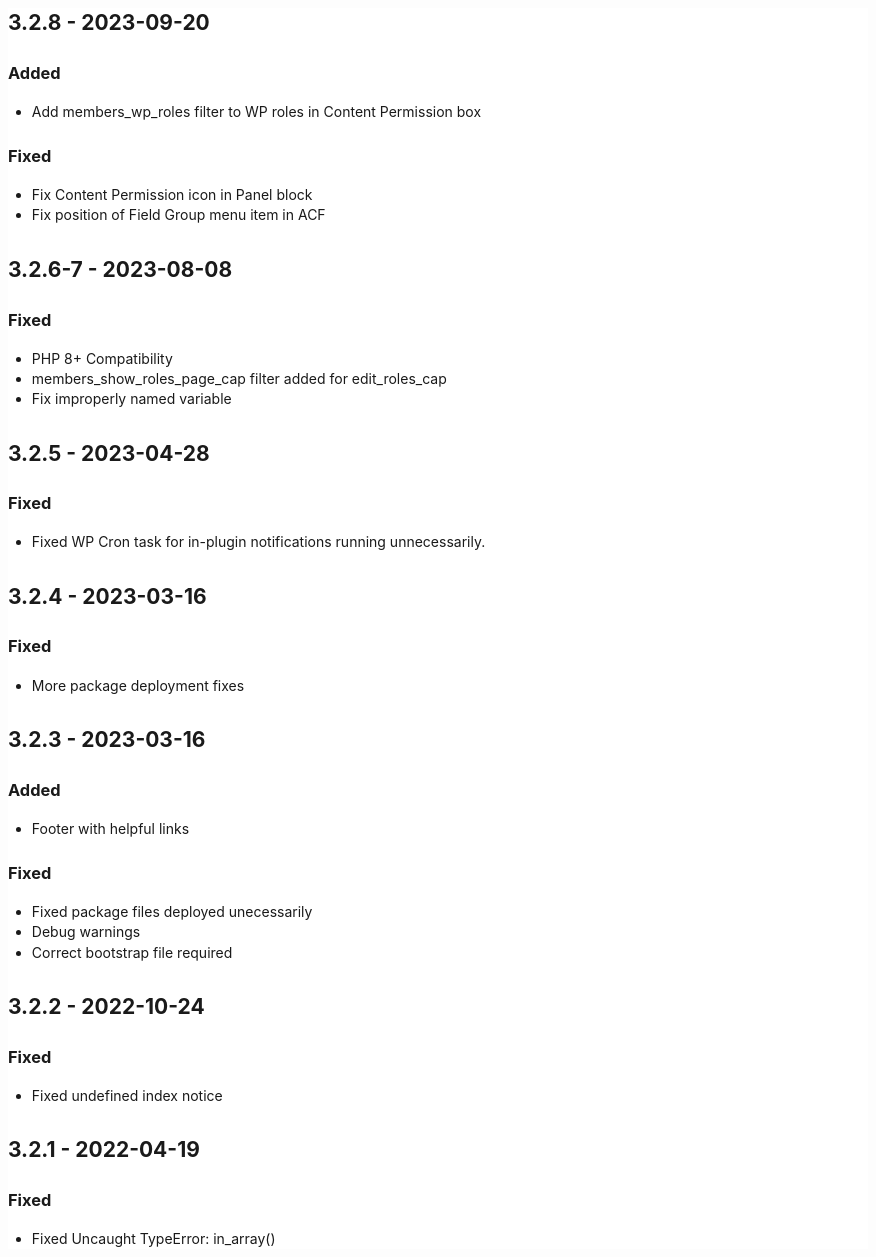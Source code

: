 ## 3.2.8 - 2023-09-20
### Added
- Add members_wp_roles filter to WP roles in Content Permission box

### Fixed
- Fix Content Permission icon in Panel block
- Fix position of Field Group menu item in ACF

## 3.2.6-7 - 2023-08-08
### Fixed
- PHP 8+ Compatibility
- members_show_roles_page_cap filter added for edit_roles_cap
- Fix improperly named variable

## 3.2.5 - 2023-04-28
### Fixed
- Fixed WP Cron task for in-plugin notifications running unnecessarily.

## 3.2.4 - 2023-03-16
### Fixed
 - More package deployment fixes

## 3.2.3 - 2023-03-16

### Added
- Footer with helpful links

### Fixed
- Fixed package files deployed unecessarily
- Debug warnings
- Correct bootstrap file required

## 3.2.2 - 2022-10-24

### Fixed
- Fixed undefined index notice

## 3.2.1 - 2022-04-19

### Fixed
- Fixed Uncaught TypeError: in_array()
